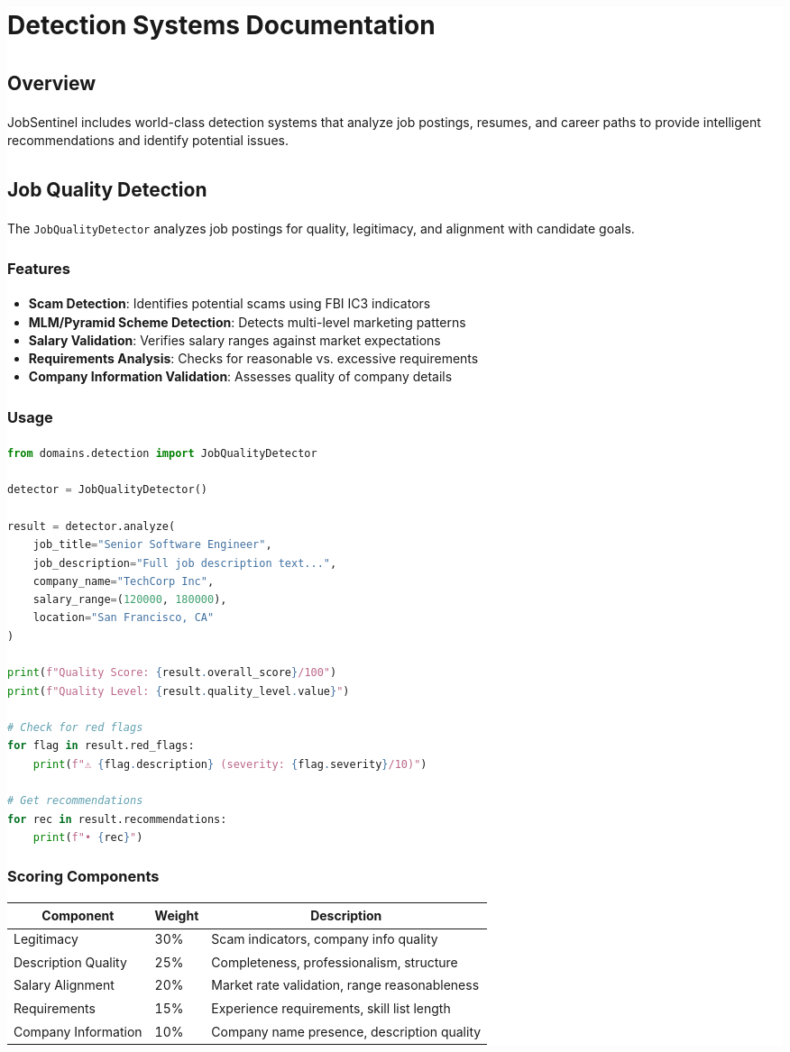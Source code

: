 # Detection Systems Documentation

## Overview

JobSentinel includes world-class detection systems that analyze job postings, resumes, and career paths to provide intelligent recommendations and identify potential issues.

## Job Quality Detection

The `JobQualityDetector` analyzes job postings for quality, legitimacy, and alignment with candidate goals.

### Features

- **Scam Detection**: Identifies potential scams using FBI IC3 indicators
- **MLM/Pyramid Scheme Detection**: Detects multi-level marketing patterns
- **Salary Validation**: Verifies salary ranges against market expectations
- **Requirements Analysis**: Checks for reasonable vs. excessive requirements
- **Company Information Validation**: Assesses quality of company details

### Usage

```python
from domains.detection import JobQualityDetector

detector = JobQualityDetector()

result = detector.analyze(
    job_title="Senior Software Engineer",
    job_description="Full job description text...",
    company_name="TechCorp Inc",
    salary_range=(120000, 180000),
    location="San Francisco, CA"
)

print(f"Quality Score: {result.overall_score}/100")
print(f"Quality Level: {result.quality_level.value}")

# Check for red flags
for flag in result.red_flags:
    print(f"⚠️ {flag.description} (severity: {flag.severity}/10)")

# Get recommendations
for rec in result.recommendations:
    print(f"• {rec}")
```

### Scoring Components

| Component | Weight | Description |
|-----------|--------|-------------|
| Legitimacy | 30% | Scam indicators, company info quality |
| Description Quality | 25% | Completeness, professionalism, structure |
| Salary Alignment | 20% | Market rate validation, range reasonableness |
| Requirements | 15% | Experience requirements, skill list length |
| Company Information | 10% | Company name presence, description quality |
